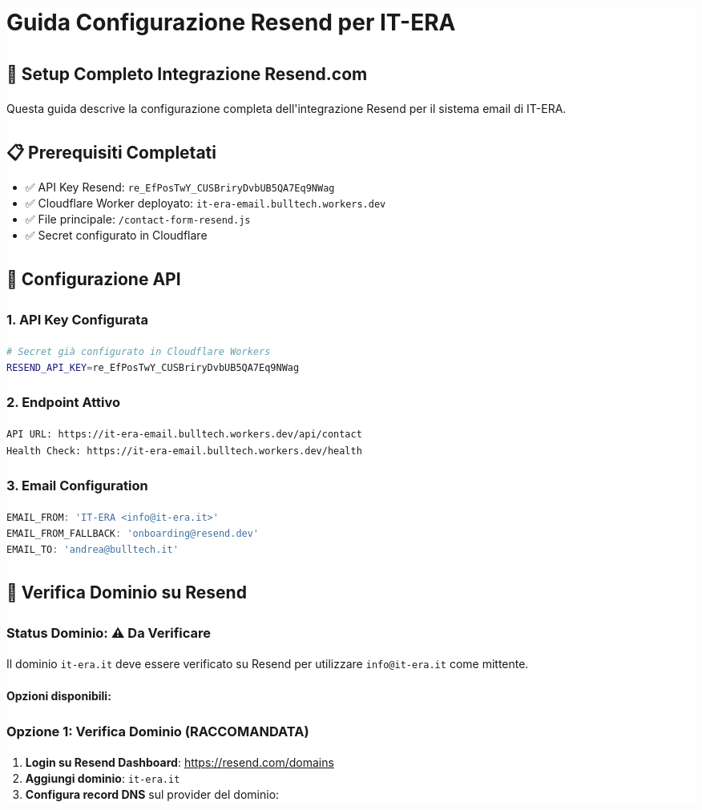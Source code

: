 # Guida Configurazione Resend per IT-ERA

## 🚀 Setup Completo Integrazione Resend.com

Questa guida descrive la configurazione completa dell'integrazione Resend per il sistema email di IT-ERA.

## 📋 Prerequisiti Completati

- ✅ API Key Resend: `re_EfPosTwY_CUSBriryDvbUB5QA7Eq9NWag`
- ✅ Cloudflare Worker deployato: `it-era-email.bulltech.workers.dev`
- ✅ File principale: `/contact-form-resend.js`
- ✅ Secret configurato in Cloudflare

## 🔧 Configurazione API

### 1. API Key Configurata
```bash
# Secret già configurato in Cloudflare Workers
RESEND_API_KEY=re_EfPosTwY_CUSBriryDvbUB5QA7Eq9NWag
```

### 2. Endpoint Attivo
```
API URL: https://it-era-email.bulltech.workers.dev/api/contact
Health Check: https://it-era-email.bulltech.workers.dev/health
```

### 3. Email Configuration
```javascript
EMAIL_FROM: 'IT-ERA <info@it-era.it>'
EMAIL_FROM_FALLBACK: 'onboarding@resend.dev'
EMAIL_TO: 'andrea@bulltech.it'
```

## 📧 Verifica Dominio su Resend

### Status Dominio: ⚠️ Da Verificare

Il dominio `it-era.it` deve essere verificato su Resend per utilizzare `info@it-era.it` come mittente.

#### Opzioni disponibili:

### Opzione 1: Verifica Dominio (RACCOMANDATA)
1. **Login su Resend Dashboard**: https://resend.com/domains
2. **Aggiungi dominio**: `it-era.it`
3. **Configura record DNS** sul provider del dominio:
